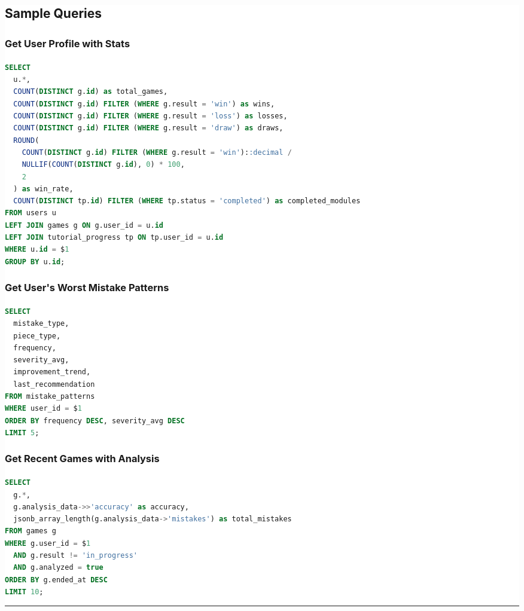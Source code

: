 ## Sample Queries

### Get User Profile with Stats
```sql
SELECT
  u.*,
  COUNT(DISTINCT g.id) as total_games,
  COUNT(DISTINCT g.id) FILTER (WHERE g.result = 'win') as wins,
  COUNT(DISTINCT g.id) FILTER (WHERE g.result = 'loss') as losses,
  COUNT(DISTINCT g.id) FILTER (WHERE g.result = 'draw') as draws,
  ROUND(
    COUNT(DISTINCT g.id) FILTER (WHERE g.result = 'win')::decimal /
    NULLIF(COUNT(DISTINCT g.id), 0) * 100,
    2
  ) as win_rate,
  COUNT(DISTINCT tp.id) FILTER (WHERE tp.status = 'completed') as completed_modules
FROM users u
LEFT JOIN games g ON g.user_id = u.id
LEFT JOIN tutorial_progress tp ON tp.user_id = u.id
WHERE u.id = $1
GROUP BY u.id;
```

### Get User's Worst Mistake Patterns
```sql
SELECT
  mistake_type,
  piece_type,
  frequency,
  severity_avg,
  improvement_trend,
  last_recommendation
FROM mistake_patterns
WHERE user_id = $1
ORDER BY frequency DESC, severity_avg DESC
LIMIT 5;
```

### Get Recent Games with Analysis
```sql
SELECT
  g.*,
  g.analysis_data->>'accuracy' as accuracy,
  jsonb_array_length(g.analysis_data->'mistakes') as total_mistakes
FROM games g
WHERE g.user_id = $1
  AND g.result != 'in_progress'
  AND g.analyzed = true
ORDER BY g.ended_at DESC
LIMIT 10;
```

---